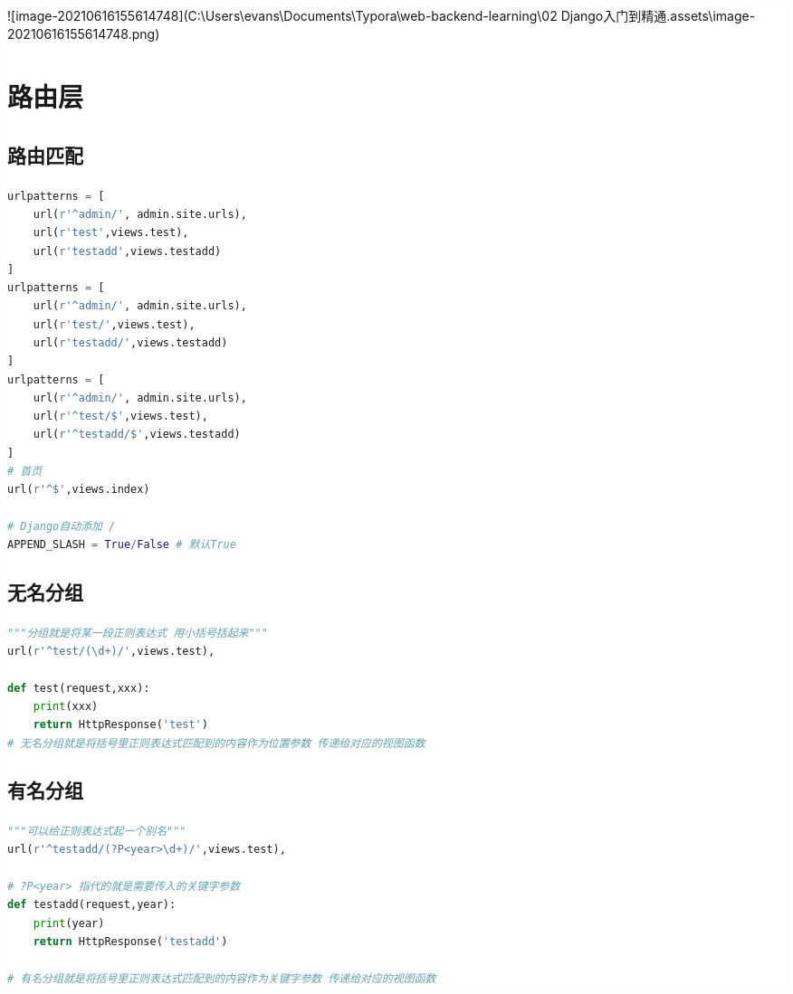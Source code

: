 ![image-20210616155614748](C:\Users\evans\Documents\Typora\web-backend-learning\02 Django入门到精通.assets\image-20210616155614748.png)

# 路由层

## 路由匹配

```Python
urlpatterns = [
    url(r'^admin/', admin.site.urls),
    url(r'test',views.test),
    url(r'testadd',views.testadd)
]
urlpatterns = [
    url(r'^admin/', admin.site.urls),
    url(r'test/',views.test),
    url(r'testadd/',views.testadd)
]
urlpatterns = [
    url(r'^admin/', admin.site.urls),
    url(r'^test/$',views.test),
    url(r'^testadd/$',views.testadd)
]
# 首页
url(r'^$',views.index)

# Django自动添加 /
APPEND_SLASH = True/False # 默认True
```

## 无名分组

```Python
"""分组就是将某一段正则表达式 用小括号括起来"""
url(r'^test/(\d+)/',views.test),

def test(request,xxx):
    print(xxx)
    return HttpResponse('test')
# 无名分组就是将括号里正则表达式匹配到的内容作为位置参数 传递给对应的视图函数
```

## 有名分组

```Python
"""可以给正则表达式起一个别名"""
url(r'^testadd/(?P<year>\d+)/',views.test),

# ?P<year> 指代的就是需要传入的关键字参数
def testadd(request,year):
    print(year)
    return HttpResponse('testadd')

# 有名分组就是将括号里正则表达式匹配到的内容作为关键字参数 传递给对应的视图函数
```
